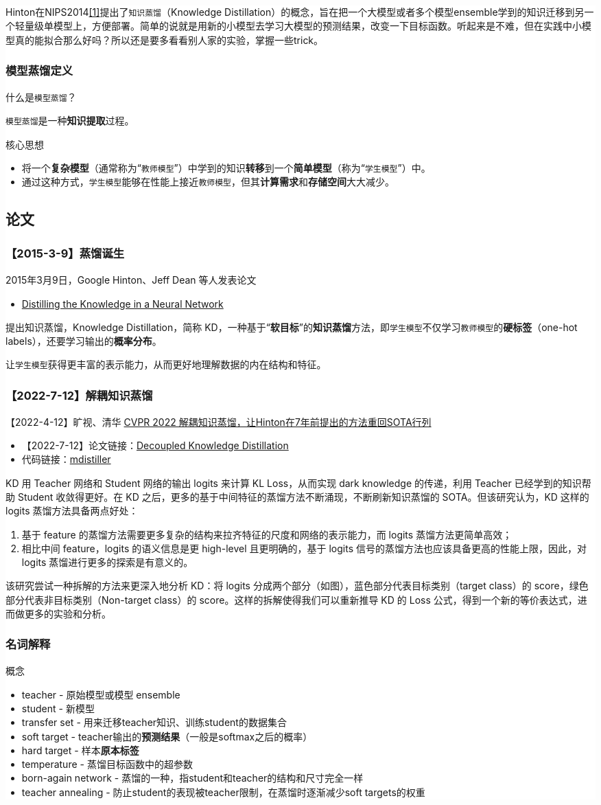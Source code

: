 Hinton在NIPS2014[\[1\]](https://zhuanlan.zhihu.com/p/71986772#ref_1)提出了`知识蒸馏`（Knowledge Distillation）的概念，旨在把一个大模型或者多个模型ensemble学到的知识迁移到另一个轻量级单模型上，方便部署。简单的说就是用新的小模型去学习大模型的预测结果，改变一下目标函数。听起来是不难，但在实践中小模型真的能拟合那么好吗？所以还是要多看看别人家的实验，掌握一些trick。


### 模型蒸馏定义

什么是`模型蒸馏`？

`模型蒸馏`是一种**知识提取**过程。

核心思想
- 将一个**复杂模型**（通常称为“`教师模型`”）中学到的知识**转移**到一个**简单模型**（称为“`学生模型`”）中。
- 通过这种方式，`学生模型`能够在性能上接近`教师模型`，但其**计算需求**和**存储空间**大大减少。

## 论文


### 【2015-3-9】蒸馏诞生

2015年3月9日，Google Hinton、Jeff Dean 等人发表论文
- [Distilling the Knowledge in a Neural Network](https://arxiv.org/pdf/1503.02531)

提出知识蒸馏，Knowledge Distillation，简称 KD，一种基于“**软目标**”的**知识蒸馏**方法，即`学生模型`不仅学习`教师模型`的**硬标签**（one-hot labels），还要学习输出的**概率分布**。

让`学生模型`获得更丰富的表示能力，从而更好地理解数据的内在结构和特征。

### 【2022-7-12】解耦知识蒸馏

【2022-4-12】旷视、清华 [CVPR 2022 解耦知识蒸馏，让Hinton在7年前提出的方法重回SOTA行列](https://www.thepaper.cn/newsDetail_forward_17536614)
- 【2022-7-12】论文链接：[Decoupled Knowledge Distillation](https://arxiv.org/abs/2203.08679)
- 代码链接：[mdistiller](https://github.com/megvii-research/mdistiller)

KD 用 Teacher 网络和 Student 网络的输出 logits 来计算 KL Loss，从而实现 dark knowledge 的传递，利用 Teacher 已经学到的知识帮助 Student 收敛得更好。在 KD 之后，更多的基于中间特征的蒸馏方法不断涌现，不断刷新知识蒸馏的 SOTA。但该研究认为，KD 这样的 logits 蒸馏方法具备两点好处：
1. 基于 feature 的蒸馏方法需要更多复杂的结构来拉齐特征的尺度和网络的表示能力，而 logits 蒸馏方法更简单高效；
2. 相比中间 feature，logits 的语义信息是更 high-level 且更明确的，基于 logits 信号的蒸馏方法也应该具备更高的性能上限，因此，对 logits 蒸馏进行更多的探索是有意义的。

该研究尝试一种拆解的方法来更深入地分析 KD：将 logits 分成两个部分（如图），蓝色部分代表目标类别（target class）的 score，绿色部分代表非目标类别（Non-target class）的 score。这样的拆解使得我们可以重新推导 KD 的 Loss 公式，得到一个新的等价表达式，进而做更多的实验和分析。


### 名词解释

概念
*   teacher - 原始模型或模型 ensemble
*   student - 新模型
*   transfer set - 用来迁移teacher知识、训练student的数据集合
*   soft target - teacher输出的**预测结果**（一般是softmax之后的概率）
*   hard target - 样本**原本标签**
*   temperature - 蒸馏目标函数中的超参数
*   born-again network - 蒸馏的一种，指student和teacher的结构和尺寸完全一样
*   teacher annealing - 防止student的表现被teacher限制，在蒸馏时逐渐减少soft targets的权重
 